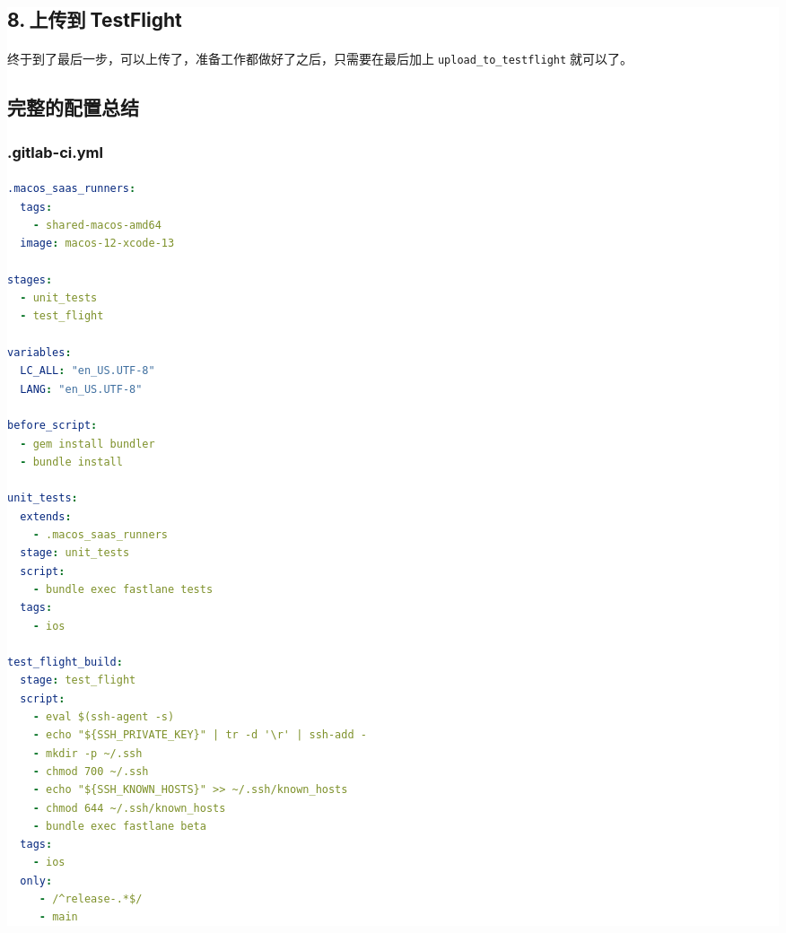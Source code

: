 ```ruby
```

## 8. 上传到 TestFlight

终于到了最后一步，可以上传了，准备工作都做好了之后，只需要在最后加上 `upload_to_testflight` 就可以了。

## 完整的配置总结

### .gitlab-ci.yml

```yaml
.macos_saas_runners:
  tags:
    - shared-macos-amd64
  image: macos-12-xcode-13

stages:
  - unit_tests
  - test_flight

variables:
  LC_ALL: "en_US.UTF-8"
  LANG: "en_US.UTF-8"

before_script:
  - gem install bundler
  - bundle install

unit_tests:
  extends:
    - .macos_saas_runners
  stage: unit_tests
  script:
    - bundle exec fastlane tests
  tags:
    - ios

test_flight_build:
  stage: test_flight
  script:
    - eval $(ssh-agent -s)
    - echo "${SSH_PRIVATE_KEY}" | tr -d '\r' | ssh-add -
    - mkdir -p ~/.ssh
    - chmod 700 ~/.ssh
    - echo "${SSH_KNOWN_HOSTS}" >> ~/.ssh/known_hosts
    - chmod 644 ~/.ssh/known_hosts
    - bundle exec fastlane beta
  tags:
    - ios
  only:
     - /^release-.*$/
     - main
```
